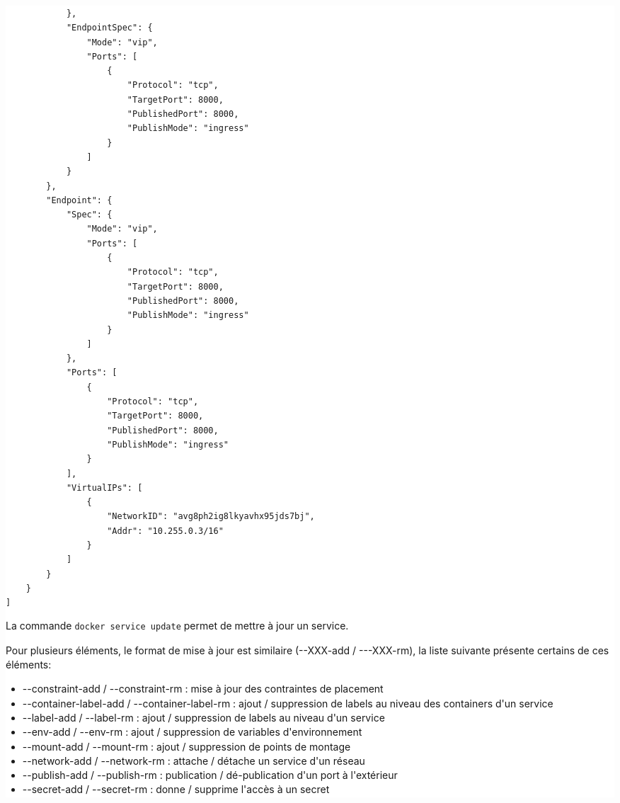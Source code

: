 ```
            },
            "EndpointSpec": {
                "Mode": "vip",
                "Ports": [
                    {
                        "Protocol": "tcp",
                        "TargetPort": 8000,
                        "PublishedPort": 8000,
                        "PublishMode": "ingress"
                    }
                ]
            }
        },
        "Endpoint": {
            "Spec": {
                "Mode": "vip",
                "Ports": [
                    {
                        "Protocol": "tcp",
                        "TargetPort": 8000,
                        "PublishedPort": 8000,
                        "PublishMode": "ingress"
                    }
                ]
            },
            "Ports": [
                {
                    "Protocol": "tcp",
                    "TargetPort": 8000,
                    "PublishedPort": 8000,
                    "PublishMode": "ingress"
                }
            ],
            "VirtualIPs": [
                {
                    "NetworkID": "avg8ph2ig8lkyavhx95jds7bj",
                    "Addr": "10.255.0.3/16"
                }
            ]
        }
    }
]
```

La commande ```docker service update``` permet de mettre à jour un service. 

Pour plusieurs éléments, le format de mise à jour est similaire (--XXX-add / ---XXX-rm), la liste suivante présente certains de ces éléments:
* --constraint-add / --constraint-rm : mise à jour des contraintes de placement
* --container-label-add / --container-label-rm : ajout / suppression de labels au niveau des containers d'un service
* --label-add / --label-rm : ajout / suppression de labels au niveau d'un service
* --env-add / --env-rm : ajout / suppression de variables d'environnement
* --mount-add / --mount-rm : ajout / suppression de points de montage
* --network-add / --network-rm : attache / détache un service d'un réseau
* --publish-add / --publish-rm : publication / dé-publication d'un port à l'extérieur
* --secret-add / --secret-rm : donne / supprime l'accès à un secret
